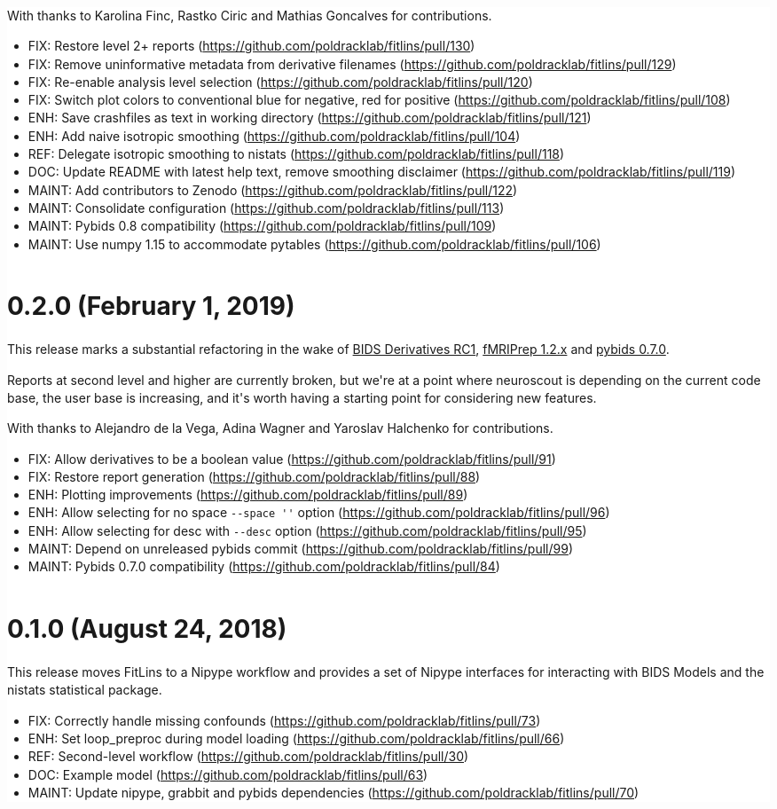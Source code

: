 With thanks to Karolina Finc, Rastko Ciric and Mathias Goncalves for contributions.

* FIX: Restore level 2+ reports (https://github.com/poldracklab/fitlins/pull/130)
* FIX: Remove uninformative metadata from derivative filenames (https://github.com/poldracklab/fitlins/pull/129)
* FIX: Re-enable analysis level selection (https://github.com/poldracklab/fitlins/pull/120)
* FIX: Switch plot colors to conventional blue for negative, red for positive (https://github.com/poldracklab/fitlins/pull/108)
* ENH: Save crashfiles as text in working directory (https://github.com/poldracklab/fitlins/pull/121)
* ENH: Add naive isotropic smoothing (https://github.com/poldracklab/fitlins/pull/104)
* REF: Delegate isotropic smoothing to nistats (https://github.com/poldracklab/fitlins/pull/118)
* DOC: Update README with latest help text, remove smoothing disclaimer (https://github.com/poldracklab/fitlins/pull/119)
* MAINT: Add contributors to Zenodo (https://github.com/poldracklab/fitlins/pull/122)
* MAINT: Consolidate configuration (https://github.com/poldracklab/fitlins/pull/113)
* MAINT: Pybids 0.8 compatibility (https://github.com/poldracklab/fitlins/pull/109)
* MAINT: Use numpy 1.15 to accommodate pytables (https://github.com/poldracklab/fitlins/pull/106)

0.2.0 (February 1, 2019)
========================

This release marks a substantial refactoring in the wake of
[BIDS Derivatives RC1](https://docs.google.com/document/d/17ebopupQxuRwp7U7TFvS6BH03ALJOgGHufxK8ToAvyI/),
[fMRIPrep 1.2.x](https://fmriprep.readthedocs.io/en/stable/changes.html#january-17-2019) and
[pybids 0.7.0](https://github.com/bids-standard/pybids/releases/tag/0.7.0).

Reports at second level and higher are currently broken, but we're at a point where neuroscout
is depending on the current code base, the user base is increasing, and it's worth having a starting
point for considering new features.

With thanks to Alejandro de la Vega, Adina Wagner and Yaroslav Halchenko for contributions.

* FIX: Allow derivatives to be a boolean value (https://github.com/poldracklab/fitlins/pull/91)
* FIX: Restore report generation (https://github.com/poldracklab/fitlins/pull/88)
* ENH: Plotting improvements (https://github.com/poldracklab/fitlins/pull/89)
* ENH: Allow selecting for no space ``--space ''`` option (https://github.com/poldracklab/fitlins/pull/96)
* ENH: Allow selecting for desc with ``--desc`` option (https://github.com/poldracklab/fitlins/pull/95)
* MAINT: Depend on unreleased pybids commit (https://github.com/poldracklab/fitlins/pull/99)
* MAINT: Pybids 0.7.0 compatibility (https://github.com/poldracklab/fitlins/pull/84)

0.1.0 (August 24, 2018)
=======================

This release moves FitLins to a Nipype workflow and provides a set of Nipype interfaces for interacting with BIDS Models and the nistats statistical package.

* FIX: Correctly handle missing confounds (https://github.com/poldracklab/fitlins/pull/73)
* ENH: Set loop_preproc during model loading (https://github.com/poldracklab/fitlins/pull/66)
* REF: Second-level workflow (https://github.com/poldracklab/fitlins/pull/30)
* DOC: Example model (https://github.com/poldracklab/fitlins/pull/63)
* MAINT: Update nipype, grabbit and pybids dependencies (https://github.com/poldracklab/fitlins/pull/70)
